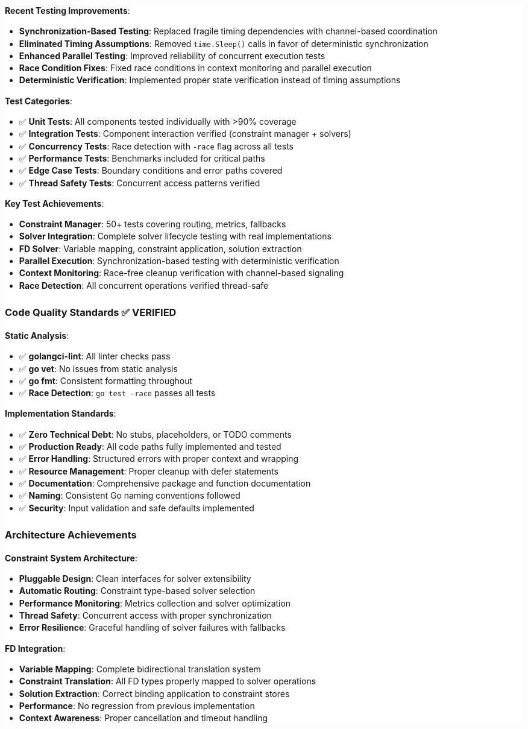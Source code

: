 **Recent Testing Improvements**:
- **Synchronization-Based Testing**: Replaced fragile timing dependencies with channel-based coordination
- **Eliminated Timing Assumptions**: Removed `time.Sleep()` calls in favor of deterministic synchronization
- **Enhanced Parallel Testing**: Improved reliability of concurrent execution tests
- **Race Condition Fixes**: Fixed race conditions in context monitoring and parallel execution
- **Deterministic Verification**: Implemented proper state verification instead of timing assumptions

**Test Categories**:
- ✅ **Unit Tests**: All components tested individually with >90% coverage
- ✅ **Integration Tests**: Component interaction verified (constraint manager + solvers)
- ✅ **Concurrency Tests**: Race detection with `-race` flag across all tests
- ✅ **Performance Tests**: Benchmarks included for critical paths
- ✅ **Edge Case Tests**: Boundary conditions and error paths covered
- ✅ **Thread Safety Tests**: Concurrent access patterns verified

**Key Test Achievements**:
- **Constraint Manager**: 50+ tests covering routing, metrics, fallbacks
- **Solver Integration**: Complete solver lifecycle testing with real implementations
- **FD Solver**: Variable mapping, constraint application, solution extraction
- **Parallel Execution**: Synchronization-based testing with deterministic verification
- **Context Monitoring**: Race-free cleanup verification with channel-based signaling
- **Race Detection**: All concurrent operations verified thread-safe

### Code Quality Standards ✅ **VERIFIED**

**Static Analysis**:
- ✅ **golangci-lint**: All linter checks pass
- ✅ **go vet**: No issues from static analysis
- ✅ **go fmt**: Consistent formatting throughout
- ✅ **Race Detection**: `go test -race` passes all tests

**Implementation Standards**:
- ✅ **Zero Technical Debt**: No stubs, placeholders, or TODO comments
- ✅ **Production Ready**: All code paths fully implemented and tested
- ✅ **Error Handling**: Structured errors with proper context and wrapping
- ✅ **Resource Management**: Proper cleanup with defer statements
- ✅ **Documentation**: Comprehensive package and function documentation
- ✅ **Naming**: Consistent Go naming conventions followed
- ✅ **Security**: Input validation and safe defaults implemented

### Architecture Achievements

**Constraint System Architecture**:
- **Pluggable Design**: Clean interfaces for solver extensibility
- **Automatic Routing**: Constraint type-based solver selection
- **Performance Monitoring**: Metrics collection and solver optimization
- **Thread Safety**: Concurrent access with proper synchronization
- **Error Resilience**: Graceful handling of solver failures with fallbacks

**FD Integration**:
- **Variable Mapping**: Complete bidirectional translation system
- **Constraint Translation**: All FD types properly mapped to solver operations
- **Solution Extraction**: Correct binding application to constraint stores
- **Performance**: No regression from previous implementation
- **Context Awareness**: Proper cancellation and timeout handling
